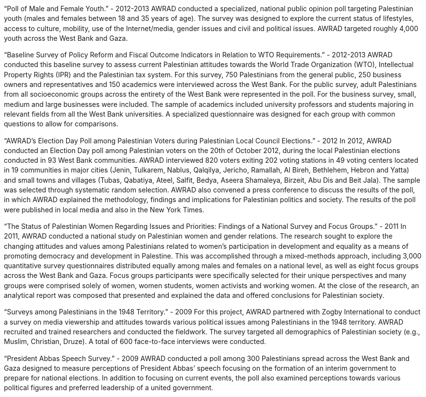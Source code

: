 “Poll of Male and Female Youth.” - 2012-2013
AWRAD conducted a specialized, national public opinion poll targeting Palestinian youth (males and females between 18 and 35 years of age). The survey was designed to explore the current status of lifestyles, access to culture, mobility, use of the Internet/media, gender issues and civil and political issues. AWRAD targeted roughly 4,000 youth across the West Bank and Gaza.

“Baseline Survey of Policy Reform and Fiscal Outcome Indicators in Relation to WTO Requirements.” - 2012-2013
AWRAD conducted this baseline survey to assess current Palestinian attitudes towards the World Trade Organization (WTO), Intellectual Property Rights (IPR) and the Palestinian tax system. For this survey, 750 Palestinians from the general public, 250 business owners and representatives and 150 academics were interviewed across the West Bank. For the public survey, adult Palestinians from all socioeconomic groups across the entirety of the West Bank were represented in the poll. For the business survey, small, medium and large businesses were included. The sample of academics included university professors and students majoring in relevant fields from all the West Bank universities. A specialized questionnaire was designed for each group with common questions to allow for comparisons.

“AWRAD’s Election Day Poll among Palestinian Voters during Palestinian Local Council Elections.” - 2012
In 2012, AWRAD conducted an Election Day poll among Palestinian voters on the 20th of October 2012, during the local Palestinian elections conducted in 93 West Bank communities. AWRAD interviewed 820  voters exiting 202 voting stations in 49 voting centers located in 19 communities in major cities (Jenin, Tulkarem, Nablus, Qalqilya, Jericho, Ramallah, Al Bireh, Bethlehem, Hebron and Yatta) and small towns and villages (Tubas, Qabatiya, Ateel, Salfit, Bedya, Aseera Shamaleya, Birzeit, Abu Dis and Beit Jala). The sample was selected through systematic random selection. AWRAD also convened a press conference to discuss the results of the poll, in which AWRAD explained the methodology, findings and implications for Palestinian politics and society. The results of the poll were published in local media and also in the New York Times.

“The Status of Palestinian Women Regarding Issues and Priorities: Findings of a National Survey and Focus Groups.” - 2011
In 2011, AWRAD conducted a national study on Palestinian women and gender relations. The research sought to explore the changing attitudes and values among Palestinians related to women’s participation in development and equality as a means of promoting democracy and development in Palestine. This was accomplished through a mixed-methods approach, including 3,000 quantitative survey questionnaires distributed equally among males and females on a national level, as well as eight focus groups across the West Bank and Gaza. Focus groups participants were specifically selected for their unique perspectives and many groups were comprised solely of women, women students, women activists and working women. At the close of the research, an analytical report was composed that presented and explained the data and offered conclusions for Palestinian society.

“Surveys among Palestinians in the 1948 Territory.” - 2009
For this project, AWRAD partnered with Zogby International to conduct a survey on media viewership and attitudes towards various political issues among Palestinians in the 1948 territory. AWRAD recruited and trained researchers and conducted the fieldwork. The survey targeted all demographics of Palestinian society (e.g., Muslim, Christian, Druze). A total of 600 face-to-face interviews were conducted.

“President Abbas Speech Survey.” - 2009
AWRAD conducted a poll among 300 Palestinians spread across the West Bank and Gaza designed to measure perceptions of President Abbas’ speech focusing on the formation of an interim government to prepare for national elections. In addition to focusing on current events, the poll also examined perceptions towards various political figures and preferred leadership of a united government.
